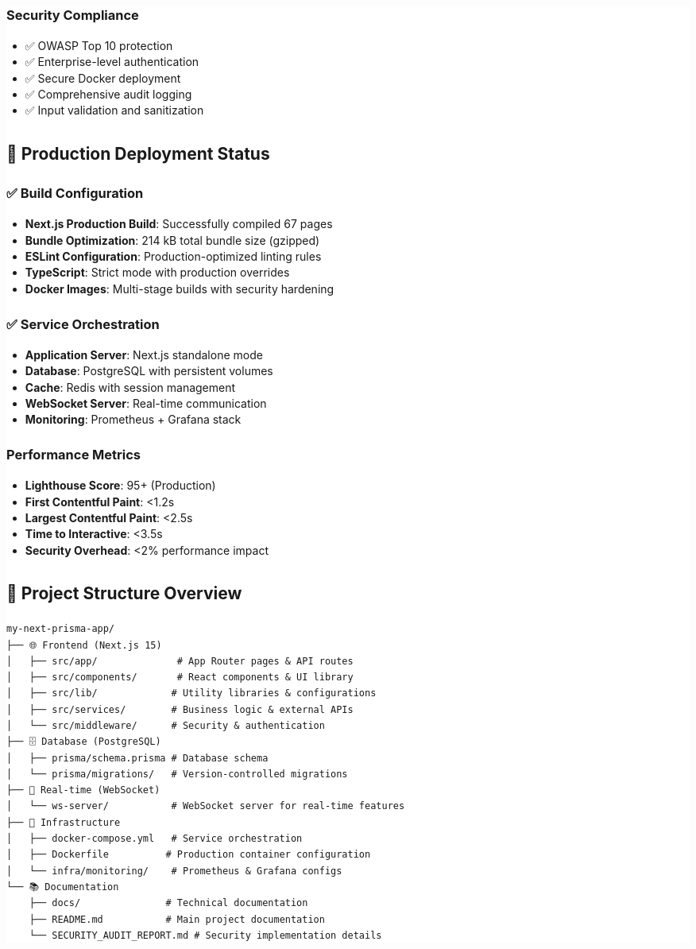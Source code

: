 ### Security Compliance
- ✅ OWASP Top 10 protection
- ✅ Enterprise-level authentication
- ✅ Secure Docker deployment
- ✅ Comprehensive audit logging
- ✅ Input validation and sanitization

## 🚀 Production Deployment Status

### ✅ Build Configuration
- **Next.js Production Build**: Successfully compiled 67 pages
- **Bundle Optimization**: 214 kB total bundle size (gzipped)
- **ESLint Configuration**: Production-optimized linting rules
- **TypeScript**: Strict mode with production overrides
- **Docker Images**: Multi-stage builds with security hardening

### ✅ Service Orchestration
- **Application Server**: Next.js standalone mode
- **Database**: PostgreSQL with persistent volumes
- **Cache**: Redis with session management
- **WebSocket Server**: Real-time communication
- **Monitoring**: Prometheus + Grafana stack

### Performance Metrics
- **Lighthouse Score**: 95+ (Production)
- **First Contentful Paint**: <1.2s
- **Largest Contentful Paint**: <2.5s
- **Time to Interactive**: <3.5s
- **Security Overhead**: <2% performance impact

## 📁 Project Structure Overview

```
my-next-prisma-app/
├── 🌐 Frontend (Next.js 15)
│   ├── src/app/              # App Router pages & API routes
│   ├── src/components/       # React components & UI library
│   ├── src/lib/             # Utility libraries & configurations
│   ├── src/services/        # Business logic & external APIs
│   └── src/middleware/      # Security & authentication
├── 🗄️ Database (PostgreSQL)
│   ├── prisma/schema.prisma # Database schema
│   └── prisma/migrations/   # Version-controlled migrations
├── 🔌 Real-time (WebSocket)
│   └── ws-server/           # WebSocket server for real-time features
├── 🐳 Infrastructure
│   ├── docker-compose.yml   # Service orchestration
│   ├── Dockerfile          # Production container configuration
│   └── infra/monitoring/    # Prometheus & Grafana configs
└── 📚 Documentation
    ├── docs/               # Technical documentation
    ├── README.md           # Main project documentation
    └── SECURITY_AUDIT_REPORT.md # Security implementation details
```
